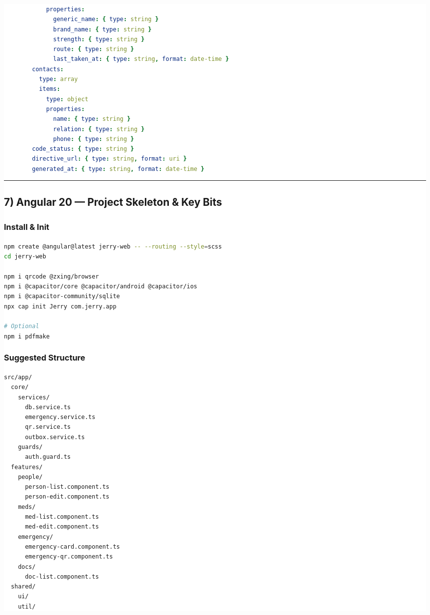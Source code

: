 ```yaml
            properties:
              generic_name: { type: string }
              brand_name: { type: string }
              strength: { type: string }
              route: { type: string }
              last_taken_at: { type: string, format: date-time }
        contacts:
          type: array
          items:
            type: object
            properties:
              name: { type: string }
              relation: { type: string }
              phone: { type: string }
        code_status: { type: string }
        directive_url: { type: string, format: uri }
        generated_at: { type: string, format: date-time }
```

---

## 7) Angular 20 — Project Skeleton & Key Bits

### Install & Init
```bash
npm create @angular@latest jerry-web -- --routing --style=scss
cd jerry-web

npm i qrcode @zxing/browser
npm i @capacitor/core @capacitor/android @capacitor/ios
npm i @capacitor-community/sqlite
npx cap init Jerry com.jerry.app

# Optional
npm i pdfmake
```

### Suggested Structure
```
src/app/
  core/
    services/
      db.service.ts
      emergency.service.ts
      qr.service.ts
      outbox.service.ts
    guards/
      auth.guard.ts
  features/
    people/
      person-list.component.ts
      person-edit.component.ts
    meds/
      med-list.component.ts
      med-edit.component.ts
    emergency/
      emergency-card.component.ts
      emergency-qr.component.ts
    docs/
      doc-list.component.ts
  shared/
    ui/
    util/
```